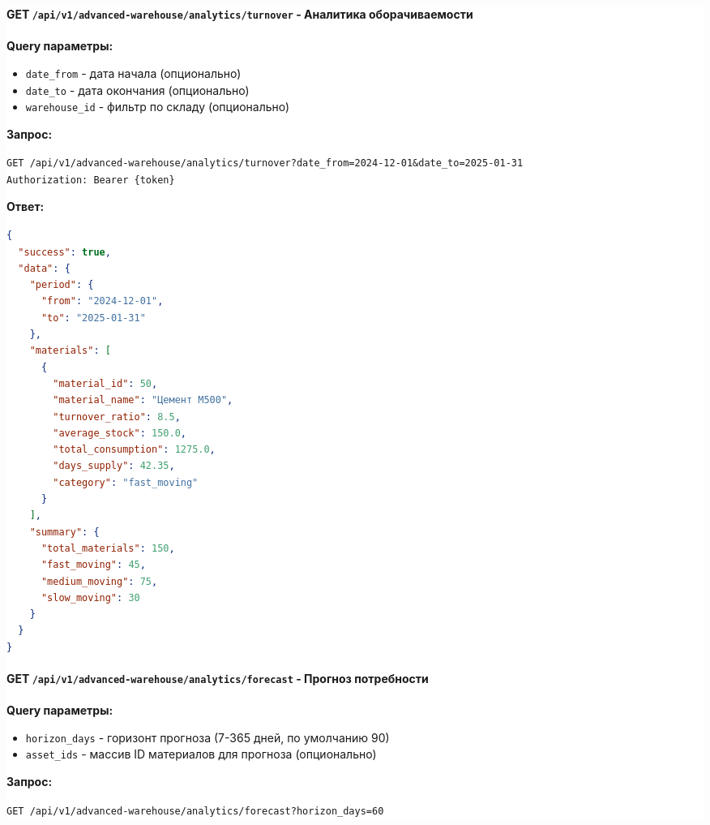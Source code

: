 #### GET `/api/v1/advanced-warehouse/analytics/turnover` - Аналитика оборачиваемости
**Query параметры:**
- `date_from` - дата начала (опционально)
- `date_to` - дата окончания (опционально)
- `warehouse_id` - фильтр по складу (опционально)

**Запрос:**
```http
GET /api/v1/advanced-warehouse/analytics/turnover?date_from=2024-12-01&date_to=2025-01-31
Authorization: Bearer {token}
```

**Ответ:**
```json
{
  "success": true,
  "data": {
    "period": {
      "from": "2024-12-01",
      "to": "2025-01-31"
    },
    "materials": [
      {
        "material_id": 50,
        "material_name": "Цемент М500",
        "turnover_ratio": 8.5,
        "average_stock": 150.0,
        "total_consumption": 1275.0,
        "days_supply": 42.35,
        "category": "fast_moving"
      }
    ],
    "summary": {
      "total_materials": 150,
      "fast_moving": 45,
      "medium_moving": 75,
      "slow_moving": 30
    }
  }
}
```

#### GET `/api/v1/advanced-warehouse/analytics/forecast` - Прогноз потребности
**Query параметры:**
- `horizon_days` - горизонт прогноза (7-365 дней, по умолчанию 90)
- `asset_ids` - массив ID материалов для прогноза (опционально)

**Запрос:**
```http
GET /api/v1/advanced-warehouse/analytics/forecast?horizon_days=60
```
